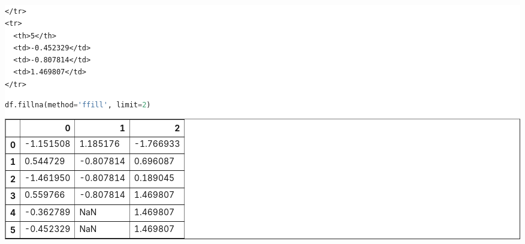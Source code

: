     </tr>
    <tr>
      <th>5</th>
      <td>-0.452329</td>
      <td>-0.807814</td>
      <td>1.469807</td>
    </tr>
  </tbody>
</table>
</div>




```Python
df.fillna(method='ffill', limit=2)
```




<div>
<table border="1" class="dataframe">
  <thead>
    <tr style="text-align: right;">
      <th></th>
      <th>0</th>
      <th>1</th>
      <th>2</th>
    </tr>
  </thead>
  <tbody>
    <tr>
      <th>0</th>
      <td>-1.151508</td>
      <td>1.185176</td>
      <td>-1.766933</td>
    </tr>
    <tr>
      <th>1</th>
      <td>0.544729</td>
      <td>-0.807814</td>
      <td>0.696087</td>
    </tr>
    <tr>
      <th>2</th>
      <td>-1.461950</td>
      <td>-0.807814</td>
      <td>0.189045</td>
    </tr>
    <tr>
      <th>3</th>
      <td>0.559766</td>
      <td>-0.807814</td>
      <td>1.469807</td>
    </tr>
    <tr>
      <th>4</th>
      <td>-0.362789</td>
      <td>NaN</td>
      <td>1.469807</td>
    </tr>
    <tr>
      <th>5</th>
      <td>-0.452329</td>
      <td>NaN</td>
      <td>1.469807</td>
    </tr>